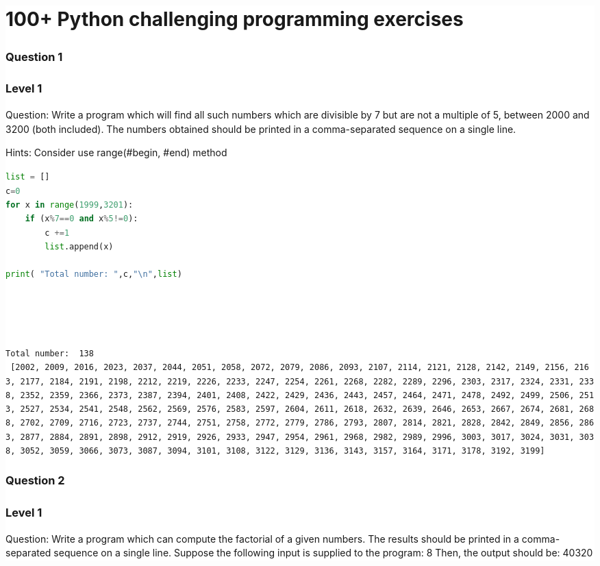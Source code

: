 # 100+ Python challenging programming exercises

### Question 1
### Level 1
Question:
Write a program which will find all such numbers which are divisible by 7 but are not a multiple of 5,
between 2000 and 3200 (both included).
The numbers obtained should be printed in a comma-separated sequence on a single line.

Hints: 
Consider use range(#begin, #end) method


```python
list = []
c=0
for x in range(1999,3201):
    if (x%7==0 and x%5!=0):
        c +=1
        list.append(x)
        
print( "Total number: ",c,"\n",list) 

        
        
  
```

    Total number:  138 
     [2002, 2009, 2016, 2023, 2037, 2044, 2051, 2058, 2072, 2079, 2086, 2093, 2107, 2114, 2121, 2128, 2142, 2149, 2156, 2163, 2177, 2184, 2191, 2198, 2212, 2219, 2226, 2233, 2247, 2254, 2261, 2268, 2282, 2289, 2296, 2303, 2317, 2324, 2331, 2338, 2352, 2359, 2366, 2373, 2387, 2394, 2401, 2408, 2422, 2429, 2436, 2443, 2457, 2464, 2471, 2478, 2492, 2499, 2506, 2513, 2527, 2534, 2541, 2548, 2562, 2569, 2576, 2583, 2597, 2604, 2611, 2618, 2632, 2639, 2646, 2653, 2667, 2674, 2681, 2688, 2702, 2709, 2716, 2723, 2737, 2744, 2751, 2758, 2772, 2779, 2786, 2793, 2807, 2814, 2821, 2828, 2842, 2849, 2856, 2863, 2877, 2884, 2891, 2898, 2912, 2919, 2926, 2933, 2947, 2954, 2961, 2968, 2982, 2989, 2996, 3003, 3017, 3024, 3031, 3038, 3052, 3059, 3066, 3073, 3087, 3094, 3101, 3108, 3122, 3129, 3136, 3143, 3157, 3164, 3171, 3178, 3192, 3199]
    

### Question 2
### Level 1
Question:
Write a program which can compute the factorial of a given numbers.
The results should be printed in a comma-separated sequence on a single line.
Suppose the following input is supplied to the program:
8
Then, the output should be:
40320
